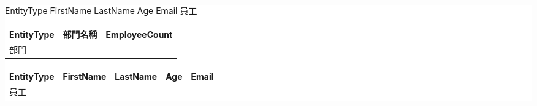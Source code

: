 <tr>
<th>EntityType</th>
<th>FirstName</th>
<th>LastName</th>
<th>Age</th>
<th>Email</th>
</tr>
<tr>
<td>員工</td>
<td></td>
<td></td>
<td></td>
<td></td>
</tr>
</table>
</tr>
<tr>
<td></td>
<td></td>
<td></td>
<td>
<table>
<tr>
<th>EntityType</th>
<th>部門名稱</th>
<th>EmployeeCount</th>
</tr>
<tr>
<td>部門</td>
<td></td>
<td></td>
</tr>
</table>
</td>
</tr>
<tr>
<td></td>
<td></td>
<td></td>
<td>
<table>
<tr>
<th>EntityType</th>
<th>FirstName</th>
<th>LastName</th>
<th>Age</th>
<th>Email</th>
</tr>
<tr>
<td>員工</td>
<td></td>
<td></td>
<td></td>
<td></td>
</tr>
</table>
</td>
</tr>
</table>

